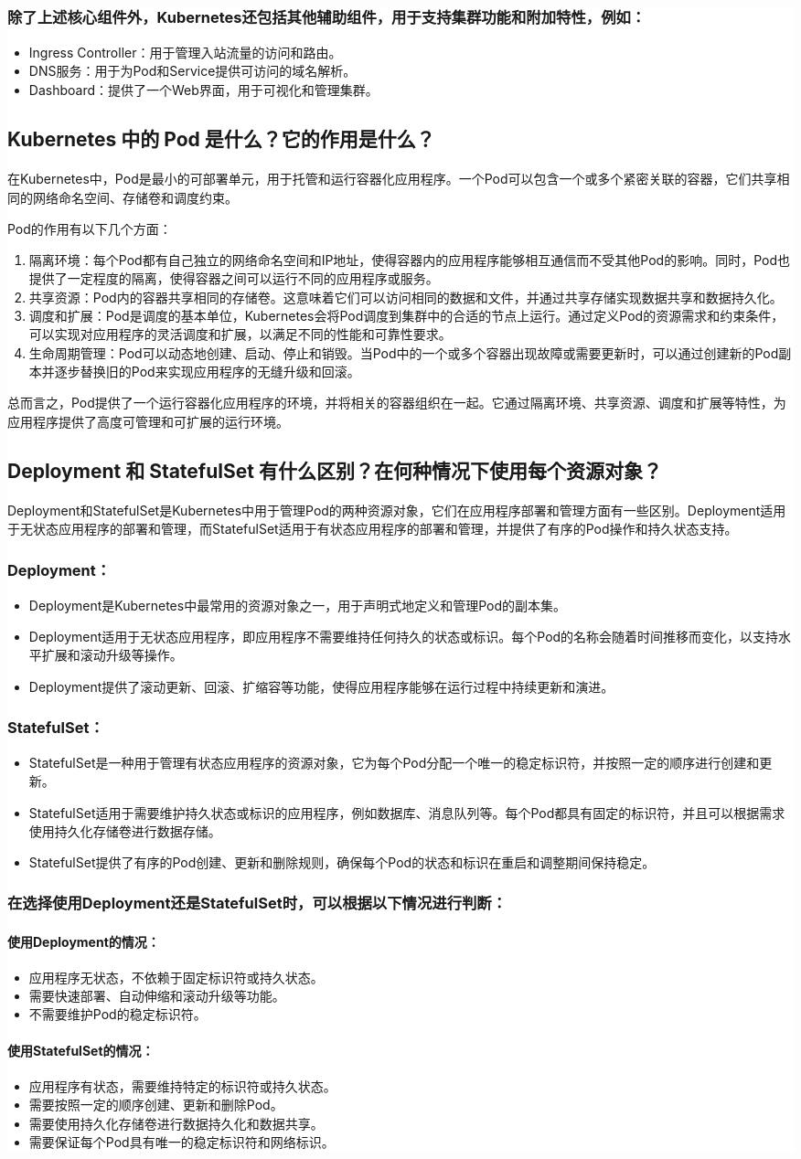 ### 除了上述核心组件外，Kubernetes还包括其他辅助组件，用于支持集群功能和附加特性，例如：

- Ingress Controller：用于管理入站流量的访问和路由。
- DNS服务：用于为Pod和Service提供可访问的域名解析。
- Dashboard：提供了一个Web界面，用于可视化和管理集群。


## Kubernetes 中的 Pod 是什么？它的作用是什么？
在Kubernetes中，Pod是最小的可部署单元，用于托管和运行容器化应用程序。一个Pod可以包含一个或多个紧密关联的容器，它们共享相同的网络命名空间、存储卷和调度约束。

Pod的作用有以下几个方面：

1. 隔离环境：每个Pod都有自己独立的网络命名空间和IP地址，使得容器内的应用程序能够相互通信而不受其他Pod的影响。同时，Pod也提供了一定程度的隔离，使得容器之间可以运行不同的应用程序或服务。 
2. 共享资源：Pod内的容器共享相同的存储卷。这意味着它们可以访问相同的数据和文件，并通过共享存储实现数据共享和数据持久化。 
3. 调度和扩展：Pod是调度的基本单位，Kubernetes会将Pod调度到集群中的合适的节点上运行。通过定义Pod的资源需求和约束条件，可以实现对应用程序的灵活调度和扩展，以满足不同的性能和可靠性要求。 
4. 生命周期管理：Pod可以动态地创建、启动、停止和销毁。当Pod中的一个或多个容器出现故障或需要更新时，可以通过创建新的Pod副本并逐步替换旧的Pod来实现应用程序的无缝升级和回滚。

总而言之，Pod提供了一个运行容器化应用程序的环境，并将相关的容器组织在一起。它通过隔离环境、共享资源、调度和扩展等特性，为应用程序提供了高度可管理和可扩展的运行环境。


## Deployment 和 StatefulSet 有什么区别？在何种情况下使用每个资源对象？

Deployment和StatefulSet是Kubernetes中用于管理Pod的两种资源对象，它们在应用程序部署和管理方面有一些区别。Deployment适用于无状态应用程序的部署和管理，而StatefulSet适用于有状态应用程序的部署和管理，并提供了有序的Pod操作和持久状态支持。

### Deployment：

- Deployment是Kubernetes中最常用的资源对象之一，用于声明式地定义和管理Pod的副本集。 
- Deployment适用于无状态应用程序，即应用程序不需要维持任何持久的状态或标识。每个Pod的名称会随着时间推移而变化，以支持水平扩展和滚动升级等操作。

- Deployment提供了滚动更新、回滚、扩缩容等功能，使得应用程序能够在运行过程中持续更新和演进。

### StatefulSet：

- StatefulSet是一种用于管理有状态应用程序的资源对象，它为每个Pod分配一个唯一的稳定标识符，并按照一定的顺序进行创建和更新。

- StatefulSet适用于需要维护持久状态或标识的应用程序，例如数据库、消息队列等。每个Pod都具有固定的标识符，并且可以根据需求使用持久化存储卷进行数据存储。

- StatefulSet提供了有序的Pod创建、更新和删除规则，确保每个Pod的状态和标识在重启和调整期间保持稳定。

### 在选择使用Deployment还是StatefulSet时，可以根据以下情况进行判断：
#### 使用Deployment的情况：
- 应用程序无状态，不依赖于固定标识符或持久状态。
- 需要快速部署、自动伸缩和滚动升级等功能。
- 不需要维护Pod的稳定标识符。

#### 使用StatefulSet的情况：
- 应用程序有状态，需要维持特定的标识符或持久状态。
- 需要按照一定的顺序创建、更新和删除Pod。
- 需要使用持久化存储卷进行数据持久化和数据共享。
- 需要保证每个Pod具有唯一的稳定标识符和网络标识。

